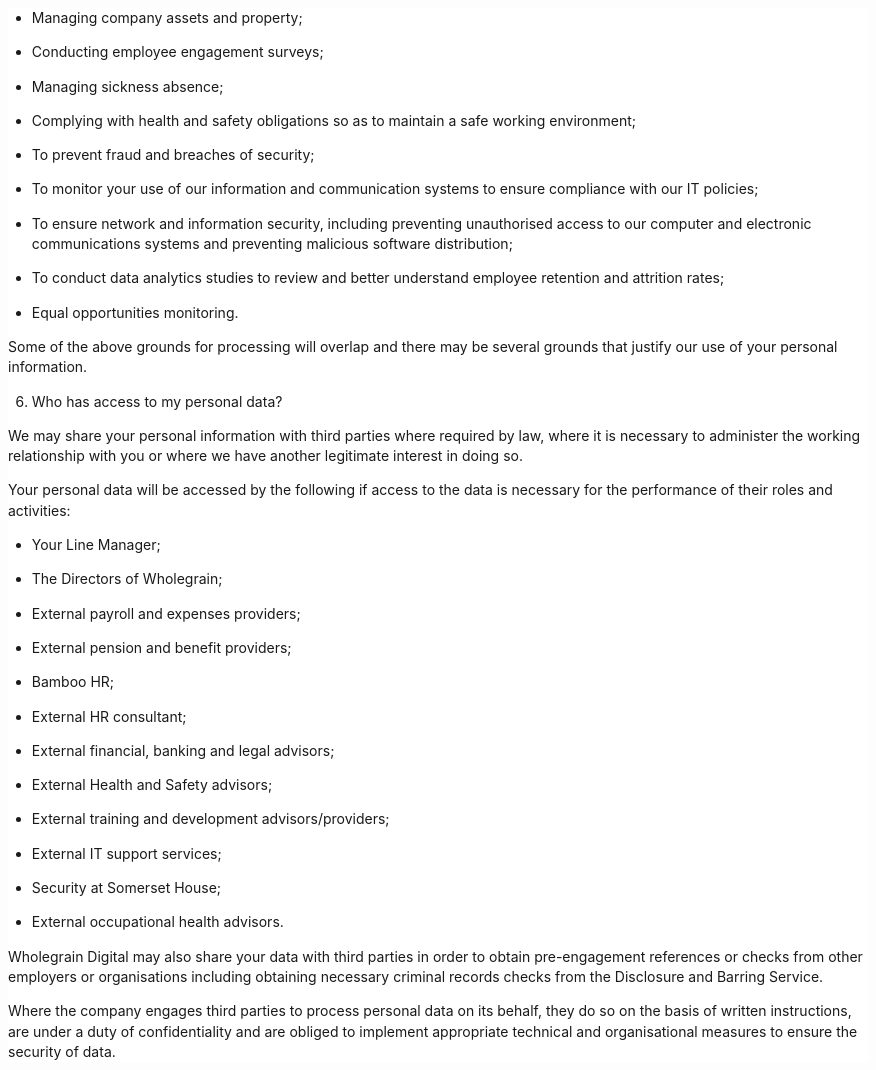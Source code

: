 - Managing company assets and property;

- Conducting employee engagement surveys;

- Managing sickness absence;

- Complying with health and safety obligations so as to maintain a safe working environment;

- To prevent fraud and breaches of security;

- To monitor your use of our information and communication systems to ensure compliance with our IT policies;

- To ensure network and information security, including preventing unauthorised access to our computer and electronic communications systems and preventing malicious software distribution;

- To conduct data analytics studies to review and better understand employee retention and attrition rates;

- Equal opportunities monitoring.

Some of the above grounds for processing will overlap and there may be several grounds that justify our use of your personal information.

6. Who has access to my personal data?

We may share your personal information with third parties where required by law, where it is necessary to administer the working relationship with you or where we have another legitimate interest in doing so.

Your personal data will be accessed by the following if access to the data is necessary for the performance of their roles and activities:

- Your Line Manager;

- The Directors of Wholegrain;

- External payroll and expenses providers;

- External pension and benefit providers;

- Bamboo HR;

- External HR consultant;

- External financial, banking and legal advisors;

- External Health and Safety advisors;

- External training and development advisors/providers;

- External IT support services;

- Security at Somerset House;

- External occupational health advisors.

Wholegrain Digital may also share your data with third parties in order to obtain pre-engagement references or checks from other employers or organisations including obtaining necessary criminal records checks from the Disclosure and Barring Service.

Where the company engages third parties to process personal data on its behalf, they do so on the basis of written instructions, are under a duty of confidentiality and are obliged to implement appropriate technical and organisational measures to ensure the security of data.
